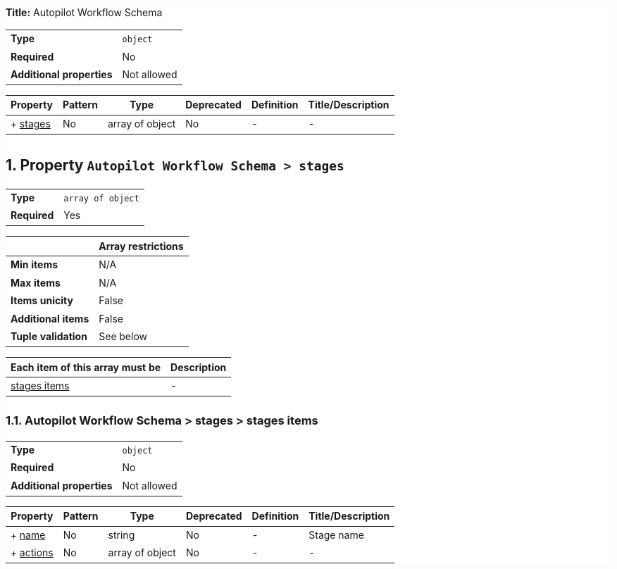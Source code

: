 **Title:** Autopilot Workflow Schema

|                           |             |
|---------------------------|-------------|
| **Type**                  | `object`    |
| **Required**              | No          |
| **Additional properties** | Not allowed |

| Property             | Pattern | Type            | Deprecated | Definition | Title/Description |
|----------------------|---------|-----------------|------------|------------|-------------------|
| + [stages](#stages ) | No      | array of object | No         | -          | -                 |

## <a name="stages"></a>1. Property `Autopilot Workflow Schema > stages`

|              |                   |
|--------------|-------------------|
| **Type**     | `array of object` |
| **Required** | Yes               |

|                      | Array restrictions |
|----------------------|--------------------|
| **Min items**        | N/A                |
| **Max items**        | N/A                |
| **Items unicity**    | False              |
| **Additional items** | False              |
| **Tuple validation** | See below          |

| Each item of this array must be | Description |
|---------------------------------|-------------|
| [stages items](#stages_items)   | -           |

### <a name="stages_items"></a>1.1. Autopilot Workflow Schema > stages > stages items

|                           |             |
|---------------------------|-------------|
| **Type**                  | `object`    |
| **Required**              | No          |
| **Additional properties** | Not allowed |

| Property                            | Pattern | Type            | Deprecated | Definition | Title/Description |
|-------------------------------------|---------|-----------------|------------|------------|-------------------|
| + [name](#stages_items_name )       | No      | string          | No         | -          | Stage name        |
| + [actions](#stages_items_actions ) | No      | array of object | No         | -          | -                 |
